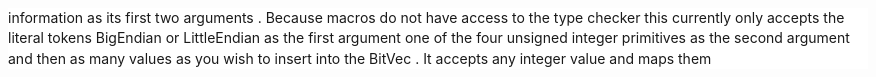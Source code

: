 information
as
its
first
two
arguments
.
Because
macros
do
not
have
access
to
the
type
checker
this
currently
only
accepts
the
literal
tokens
BigEndian
or
LittleEndian
as
the
first
argument
one
of
the
four
unsigned
integer
primitives
as
the
second
argument
and
then
as
many
values
as
you
wish
to
insert
into
the
BitVec
.
It
accepts
any
integer
value
and
maps
them